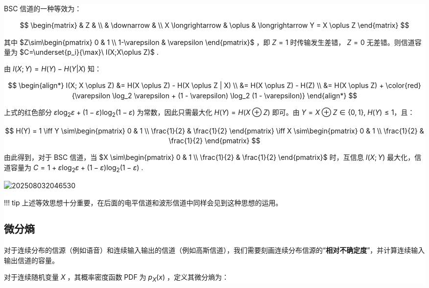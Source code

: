 BSC 信道的一种等效为：

$$
\begin{matrix}
& Z & \\
& \downarrow & \\
X \longrightarrow & \oplus & \longrightarrow Y = X \oplus Z
\end{matrix}
$$

其中 $Z\sim\begin{pmatrix}
0 & 1 \\
1-\varepsilon & \varepsilon
\end{pmatrix}$ ，即 $Z=1$ 时传输发生差错， $Z=0$ 无差错。则信道容量为 $C=\underset{p_i}{\max}\ I(X;X\oplus Z)$ .

由 $I(X;Y) = H(Y) - H(Y|X)$ 知：

$$
\begin{align*}
I(X; X \oplus Z) &= H(X \oplus Z) - H(X \oplus Z | X) \\
&= H(X \oplus Z) - H(Z) \\
&= H(X \oplus Z) + \color{red}{\varepsilon \log_2 \varepsilon + (1 - \varepsilon) \log_2 (1 - \varepsilon)}
\end{align*}
$$

上式的红色部分 $\varepsilon \log_2 \varepsilon + (1 - \varepsilon) \log_2 (1 - \varepsilon)$ 为常数，因此只需最大化 $H(Y) = H(X \oplus Z)$ 即可。由 $Y = X \oplus Z \in \{0,1\},\; H(Y) \leqslant 1$，且：

$$
H(Y) = 1 \iff Y \sim\begin{pmatrix}
0 & 1 \\
\frac{1}{2} & \frac{1}{2}
\end{pmatrix} \iff X \sim\begin{pmatrix}
0 & 1 \\
\frac{1}{2} & \frac{1}{2}
\end{pmatrix}
$$

由此得到，对于 BSC 信道，当 $X \sim\begin{pmatrix}
0 & 1 \\
\frac{1}{2} & \frac{1}{2}
\end{pmatrix}$ 时，互信息 $I(X;Y)$ 最大化，信道容量为 $C=1+\varepsilon \log_2 \varepsilon + (1 - \varepsilon) \log_2 (1 - \varepsilon)$ .

![202508032046530](https://cdn.jsdelivr.net/gh/DerrickMarcus/picgo-image/images/202508032046530.png)

!!! tip
    上述等效思想十分重要，在后面的电平信道和波形信道中同样会见到这种思想的运用。

## 微分熵

对于连续分布的信源（例如语音）和连续输入输出的信道（例如高斯信道），我们需要刻画连续分布信源的“**相对不确定度**”，并计算连续输入输出信道的容量。

对于连续随机变量 $X$ ，其概率密度函数 PDF 为 $p_X(x)$ ，定义其微分熵为：
